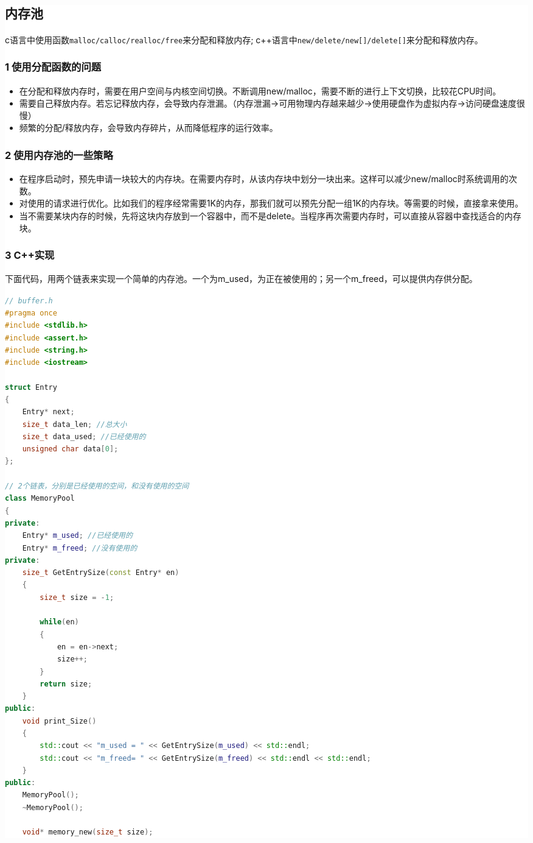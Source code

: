 ## 内存池

c语言中使用函数`malloc/calloc/realloc/free`来分配和释放内存; 
c++语言中`new/delete/new[]/delete[]`来分配和释放内存。

### 1 使用分配函数的问题
- 在分配和释放内存时，需要在用户空间与内核空间切换。不断调用new/malloc，需要不断的进行上下文切换，比较花CPU时间。
- 需要自己释放内存。若忘记释放内存，会导致内存泄漏。（内存泄漏->可用物理内存越来越少->使用硬盘作为虚拟内存->访问硬盘速度很慢）
- 频繁的分配/释放内存，会导致内存碎片，从而降低程序的运行效率。

### 2 使用内存池的一些策略
- 在程序启动时，预先申请一块较大的内存块。在需要内存时，从该内存块中划分一块出来。这样可以减少new/malloc时系统调用的次数。
- 对使用的请求进行优化。比如我们的程序经常需要1K的内存，那我们就可以预先分配一组1K的内存块。等需要的时候，直接拿来使用。
- 当不需要某块内存的时候，先将这块内存放到一个容器中，而不是delete。当程序再次需要内存时，可以直接从容器中查找适合的内存块。

### 3 C++实现
下面代码，用两个链表来实现一个简单的内存池。一个为m_used，为正在被使用的；另一个m_freed，可以提供内存供分配。
```cpp
// buffer.h
#pragma once
#include <stdlib.h>
#include <assert.h>
#include <string.h>
#include <iostream>

struct Entry
{
    Entry* next;
    size_t data_len; //总大小
    size_t data_used; //已经使用的
    unsigned char data[0];
};

// 2个链表，分别是已经使用的空间，和没有使用的空间
class MemoryPool
{
private:
    Entry* m_used; //已经使用的
    Entry* m_freed; //没有使用的
private:
    size_t GetEntrySize(const Entry* en)
    {
        size_t size = -1;

        while(en)
        {
            en = en->next;
            size++;
        }
        return size;
    }
public:
    void print_Size()
    {
        std::cout << "m_used = " << GetEntrySize(m_used) << std::endl;
        std::cout << "m_freed= " << GetEntrySize(m_freed) << std::endl << std::endl;
    }
public:
    MemoryPool();
    ~MemoryPool();

    void* memory_new(size_t size);
```
